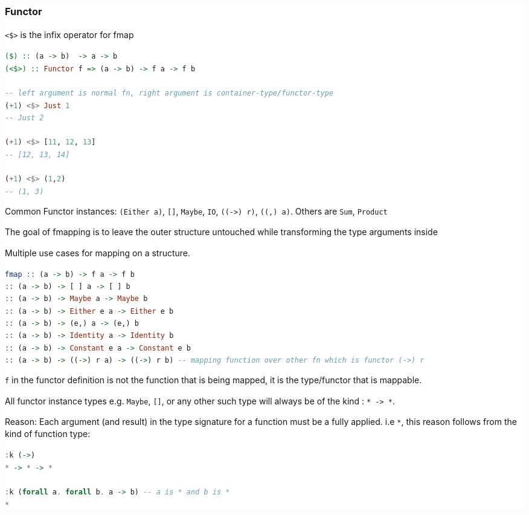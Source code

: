 ### Functor


`<$>` is the infix operator for fmap
```hs
($) :: (a -> b)  -> a -> b
(<$>) :: Functor f => (a -> b) -> f a -> f b

-- left argument is normal fn, right argument is container-type/functor-type
(+1) <$> Just 1
-- Just 2

(+1) <$> [11, 12, 13]
-- [12, 13, 14]

(+1) <$> (1,2)
-- (1, 3)

```

Common Functor instances: `(Either a)`, `[]`, `Maybe`,
`IO`, `((->) r)`, `((,) a)`.
Others are `Sum`, `Product`

The goal of fmapping is to leave the
outer structure untouched while transforming the type arguments
inside

Multiple use cases for mapping on a structure.
```hs
fmap :: (a -> b) -> f a -> f b
:: (a -> b) -> [ ] a -> [ ] b
:: (a -> b) -> Maybe a -> Maybe b
:: (a -> b) -> Either e a -> Either e b
:: (a -> b) -> (e,) a -> (e,) b
:: (a -> b) -> Identity a -> Identity b
:: (a -> b) -> Constant e a -> Constant e b
:: (a -> b) -> ((->) r a) -> ((->) r b) -- mapping function over other fn which is functor (->) r
```

`f` in the functor definition is not the
function that is being mapped, it is the type/functor that is mappable.

All functor instance types e.g. `Maybe`, `[]`, or any other such type will always be of the kind : `* -> *`.

Reason: Each argument (and result) in the type signature for a function
must be a fully applied. i.e `*`, this reason follows from the kind of function type:
```hs
:k (->)
* -> * -> *

:k (forall a. forall b. a -> b) -- a is * and b is *
*
```
